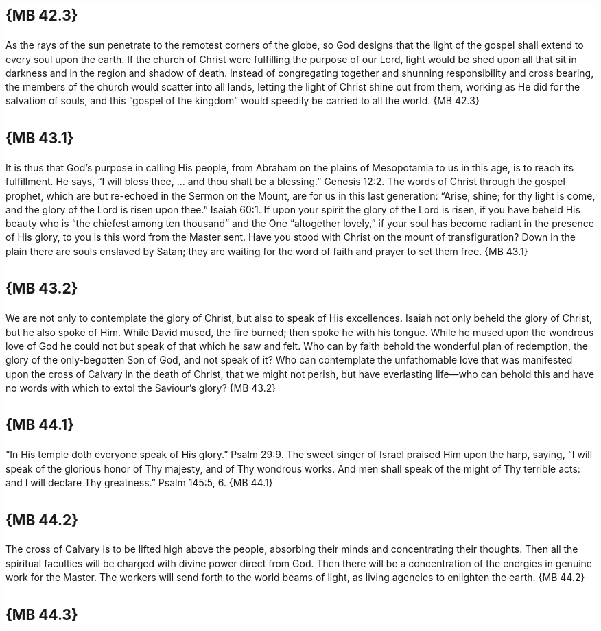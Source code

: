 ## {MB 42.3}

As the rays of the sun penetrate to the remotest corners of the globe, so God designs that the light of the gospel shall extend to every soul upon the earth. If the church of Christ were fulfilling the purpose of our Lord, light would be shed upon all that sit in darkness and in the region and shadow of death. Instead of congregating together and shunning responsibility and cross bearing, the members of the church would scatter into all lands, letting the light of Christ shine out from them, working as He did for the salvation of souls, and this “gospel of the kingdom” would speedily be carried to all the world. {MB 42.3}

## {MB 43.1}

It is thus that God’s purpose in calling His people, from Abraham on the plains of Mesopotamia to us in this age, is to reach its fulfillment. He says, “I will bless thee, ... and thou shalt be a blessing.” Genesis 12:2. The words of Christ through the gospel prophet, which are but re-echoed in the Sermon on the Mount, are for us in this last generation: “Arise, shine; for thy light is come, and the glory of the Lord is risen upon thee.” Isaiah 60:1. If upon your spirit the glory of the Lord is risen, if you have beheld His beauty who is “the chiefest among ten thousand” and the One “altogether lovely,” if your soul has become radiant in the presence of His glory, to you is this word from the Master sent. Have you stood with Christ on the mount of transfiguration? Down in the plain there are souls enslaved by Satan; they are waiting for the word of faith and prayer to set them free. {MB 43.1}

## {MB 43.2}

We are not only to contemplate the glory of Christ, but also to speak of His excellences. Isaiah not only beheld the glory of Christ, but he also spoke of Him. While David mused, the fire burned; then spoke he with his tongue. While he mused upon the wondrous love of God he could not but speak of that which he saw and felt. Who can by faith behold the wonderful plan of redemption, the glory of the only-begotten Son of God, and not speak of it? Who can contemplate the unfathomable love that was manifested upon the cross of Calvary in the death of Christ, that we might not perish, but have everlasting life—who can behold this and have no words with which to extol the Saviour’s glory? {MB 43.2}

## {MB 44.1}

“In His temple doth everyone speak of His glory.” Psalm 29:9. The sweet singer of Israel praised Him upon the harp, saying, “I will speak of the glorious honor of Thy majesty, and of Thy wondrous works. And men shall speak of the might of Thy terrible acts: and I will declare Thy greatness.” Psalm 145:5, 6. {MB 44.1}

## {MB 44.2}

The cross of Calvary is to be lifted high above the people, absorbing their minds and concentrating their thoughts. Then all the spiritual faculties will be charged with divine power direct from God. Then there will be a concentration of the energies in genuine work for the Master. The workers will send forth to the world beams of light, as living agencies to enlighten the earth. {MB 44.2}

## {MB 44.3}
